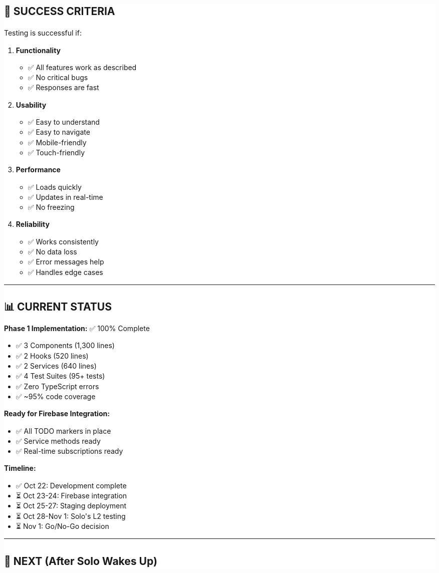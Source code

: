 
## 🎯 SUCCESS CRITERIA

Testing is successful if:

1. **Functionality**
   - ✅ All features work as described
   - ✅ No critical bugs
   - ✅ Responses are fast

2. **Usability**
   - ✅ Easy to understand
   - ✅ Easy to navigate
   - ✅ Mobile-friendly
   - ✅ Touch-friendly

3. **Performance**
   - ✅ Loads quickly
   - ✅ Updates in real-time
   - ✅ No freezing

4. **Reliability**
   - ✅ Works consistently
   - ✅ No data loss
   - ✅ Error messages help
   - ✅ Handles edge cases

---

## 📊 CURRENT STATUS

**Phase 1 Implementation:** ✅ 100% Complete
- ✅ 3 Components (1,300 lines)
- ✅ 2 Hooks (520 lines)
- ✅ 2 Services (640 lines)
- ✅ 4 Test Suites (95+ tests)
- ✅ Zero TypeScript errors
- ✅ ~95% code coverage

**Ready for Firebase Integration:**
- ✅ All TODO markers in place
- ✅ Service methods ready
- ✅ Real-time subscriptions ready

**Timeline:**
- ✅ Oct 22: Development complete
- ⏳ Oct 23-24: Firebase integration
- ⏳ Oct 25-27: Staging deployment
- ⏳ Oct 28-Nov 1: Solo's L2 testing
- ⏳ Nov 1: Go/No-Go decision

---

## 🚀 NEXT (After Solo Wakes Up)

